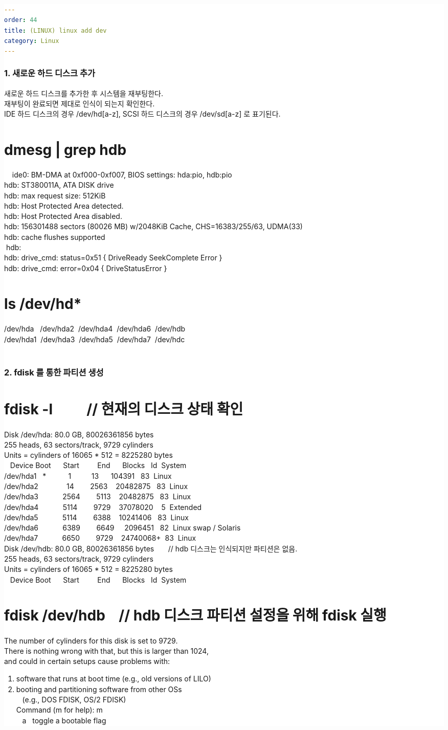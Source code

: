 ```yaml
---   
order: 44   
title: (LINUX) linux add dev   
category: Linux   
---   
```

   
### 1. 새로운 하드 디스크 추가   
새로운 하드 디스크를 추가한 후 시스템을 재부팅한다.   
재부팅이 완료되면 제대로 인식이 되는지 확인한다.   
IDE 하드 디스크의 경우 /dev/hd[a-z], SCSI 하드 디스크의 경우 /dev/sd[a-z] 로 표기된다.   
   
# dmesg | grep hdb    
    ide0: BM-DMA at 0xf000-0xf007, BIOS settings: hda:pio, hdb:pio   
hdb: ST380011A, ATA DISK drive   
hdb: max request size: 512KiB   
hdb: Host Protected Area detected.   
hdb: Host Protected Area disabled.   
hdb: 156301488 sectors (80026 MB) w/2048KiB Cache, CHS=16383/255/63, UDMA(33)   
hdb: cache flushes supported   
 hdb:   
hdb: drive_cmd: status=0x51 { DriveReady SeekComplete Error }   
hdb: drive_cmd: error=0x04 { DriveStatusError }   
#   
# ls /dev/hd*   
/dev/hda   /dev/hda2  /dev/hda4  /dev/hda6  /dev/hdb   
/dev/hda1  /dev/hda3  /dev/hda5  /dev/hda7  /dev/hdc   
    
### 2. fdisk 를 통한 파티션 생성   
   
# fdisk -l          // 현재의 디스크 상태 확인   
Disk /dev/hda: 80.0 GB, 80026361856 bytes   
255 heads, 63 sectors/track, 9729 cylinders   
Units = cylinders of 16065 * 512 = 8225280 bytes   
   Device Boot      Start         End      Blocks   Id  System   
/dev/hda1   *           1          13      104391   83  Linux   
/dev/hda2              14        2563    20482875   83  Linux   
/dev/hda3            2564        5113    20482875   83  Linux   
/dev/hda4            5114        9729    37078020    5  Extended   
/dev/hda5            5114        6388    10241406   83  Linux   
/dev/hda6            6389        6649     2096451   82  Linux swap / Solaris   
/dev/hda7            6650        9729    24740068+  83  Linux   
Disk /dev/hdb: 80.0 GB, 80026361856 bytes       // hdb 디스크는 인식되지만 파티션은 없음.   
255 heads, 63 sectors/track, 9729 cylinders   
Units = cylinders of 16065 * 512 = 8225280 bytes   
   Device Boot      Start         End      Blocks   Id  System   
#   
# fdisk /dev/hdb    // hdb 디스크 파티션 설정을 위해 fdisk 실행   
The number of cylinders for this disk is set to 9729.   
There is nothing wrong with that, but this is larger than 1024,   
and could in certain setups cause problems with:   
1) software that runs at boot time (e.g., old versions of LILO)   
2) booting and partitioning software from other OSs   
   (e.g., DOS FDISK, OS/2 FDISK)   
Command (m for help): m   
   a   toggle a bootable flag   